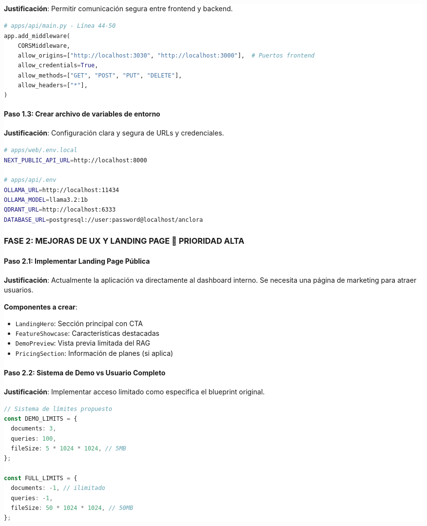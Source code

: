 **Justificación**: Permitir comunicación segura entre frontend y backend.

```python
# apps/api/main.py - Línea 44-50
app.add_middleware(
    CORSMiddleware,
    allow_origins=["http://localhost:3030", "http://localhost:3000"],  # Puertos frontend
    allow_credentials=True,
    allow_methods=["GET", "POST", "PUT", "DELETE"],
    allow_headers=["*"],
)
```

#### **Paso 1.3: Crear archivo de variables de entorno**

**Justificación**: Configuración clara y segura de URLs y credenciales.

```bash
# apps/web/.env.local
NEXT_PUBLIC_API_URL=http://localhost:8000

# apps/api/.env
OLLAMA_URL=http://localhost:11434
OLLAMA_MODEL=llama3.2:1b
QDRANT_URL=http://localhost:6333
DATABASE_URL=postgresql://user:password@localhost/anclora
```

### **FASE 2: MEJORAS DE UX Y LANDING PAGE** 🎨 **PRIORIDAD ALTA**

#### **Paso 2.1: Implementar Landing Page Pública**

**Justificación**: Actualmente la aplicación va directamente al dashboard interno. Se necesita una página de marketing para atraer usuarios.

**Componentes a crear**:

- `LandingHero`: Sección principal con CTA
- `FeatureShowcase`: Características destacadas
- `DemoPreview`: Vista previa limitada del RAG
- `PricingSection`: Información de planes (si aplica)

#### **Paso 2.2: Sistema de Demo vs Usuario Completo**

**Justificación**: Implementar acceso limitado como especifica el blueprint original.

```typescript
// Sistema de límites propuesto
const DEMO_LIMITS = {
  documents: 3,
  queries: 100,
  fileSize: 5 * 1024 * 1024, // 5MB
};

const FULL_LIMITS = {
  documents: -1, // ilimitado
  queries: -1,
  fileSize: 50 * 1024 * 1024, // 50MB
};
```
